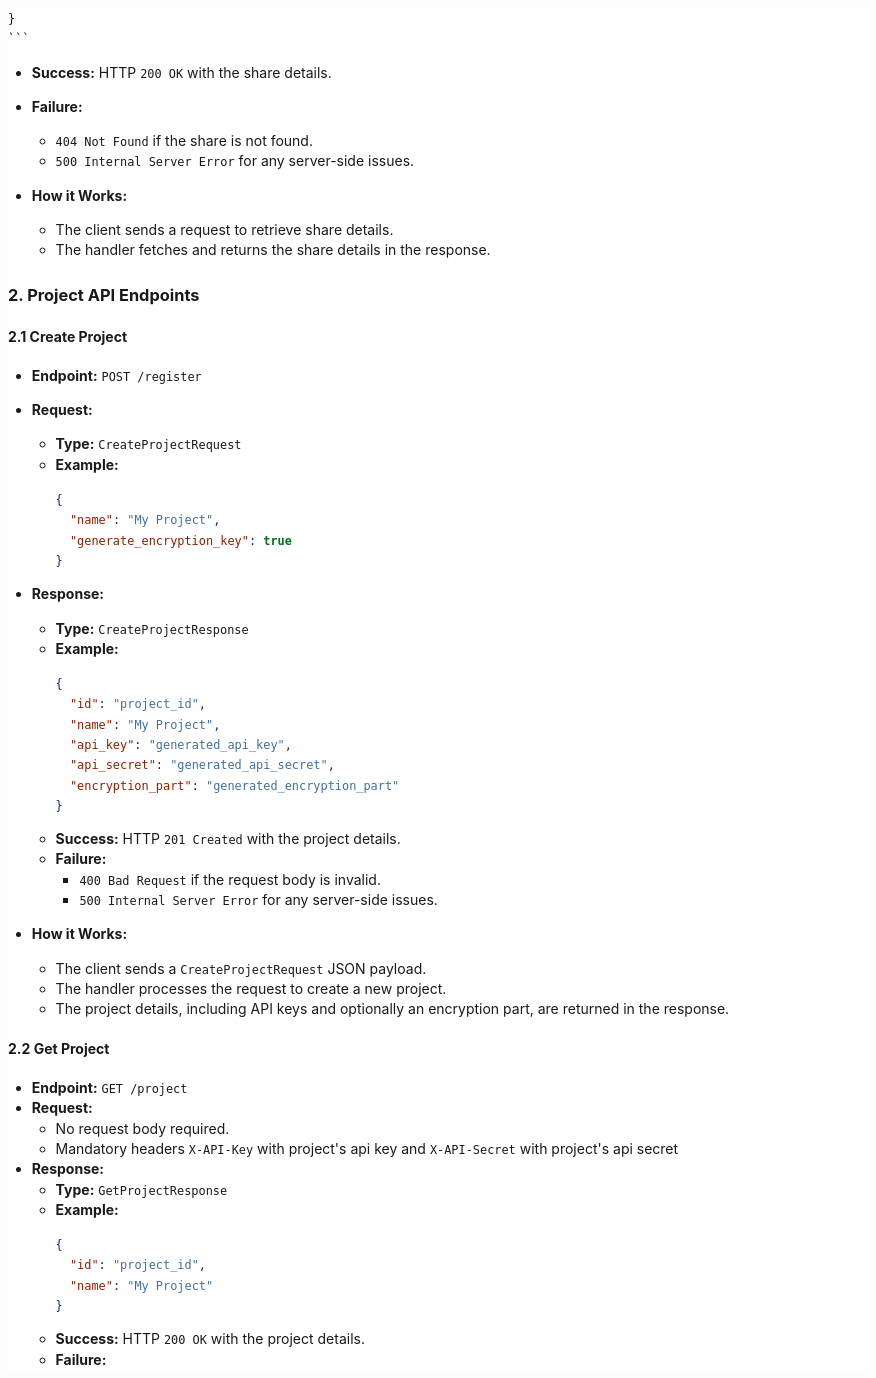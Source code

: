     }
    ```
  - **Success:** HTTP `200 OK` with the share details.
  - **Failure:**
    - `404 Not Found` if the share is not found.
    - `500 Internal Server Error` for any server-side issues.

- **How it Works:**
  - The client sends a request to retrieve share details.
  - The handler fetches and returns the share details in the response.

### **2. Project API Endpoints**

#### **2.1 Create Project**

- **Endpoint:** `POST /register`
- **Request:**
  - **Type:** `CreateProjectRequest`
  - **Example:**
    ```json
    {
      "name": "My Project",
      "generate_encryption_key": true
    }
    ```
- **Response:**
  - **Type:** `CreateProjectResponse`
  - **Example:**
    ```json
    {
      "id": "project_id",
      "name": "My Project",
      "api_key": "generated_api_key",
      "api_secret": "generated_api_secret",
      "encryption_part": "generated_encryption_part"
    }
    ```
  - **Success:** HTTP `201 Created` with the project details.
  - **Failure:**
    - `400 Bad Request` if the request body is invalid.
    - `500 Internal Server Error` for any server-side issues.

- **How it Works:**
  - The client sends a `CreateProjectRequest` JSON payload.
  - The handler processes the request to create a new project.
  - The project details, including API keys and optionally an encryption part, are returned in the response.

#### **2.2 Get Project**

- **Endpoint:** `GET /project`
- **Request:**
  - No request body required.
  - Mandatory headers `X-API-Key` with project's api key and `X-API-Secret` with project's api secret
- **Response:**
  - **Type:** `GetProjectResponse`
  - **Example:**
    ```json
    {
      "id": "project_id",
      "name": "My Project"
    }
    ```
  - **Success:** HTTP `200 OK` with the project details.
  - **Failure:**